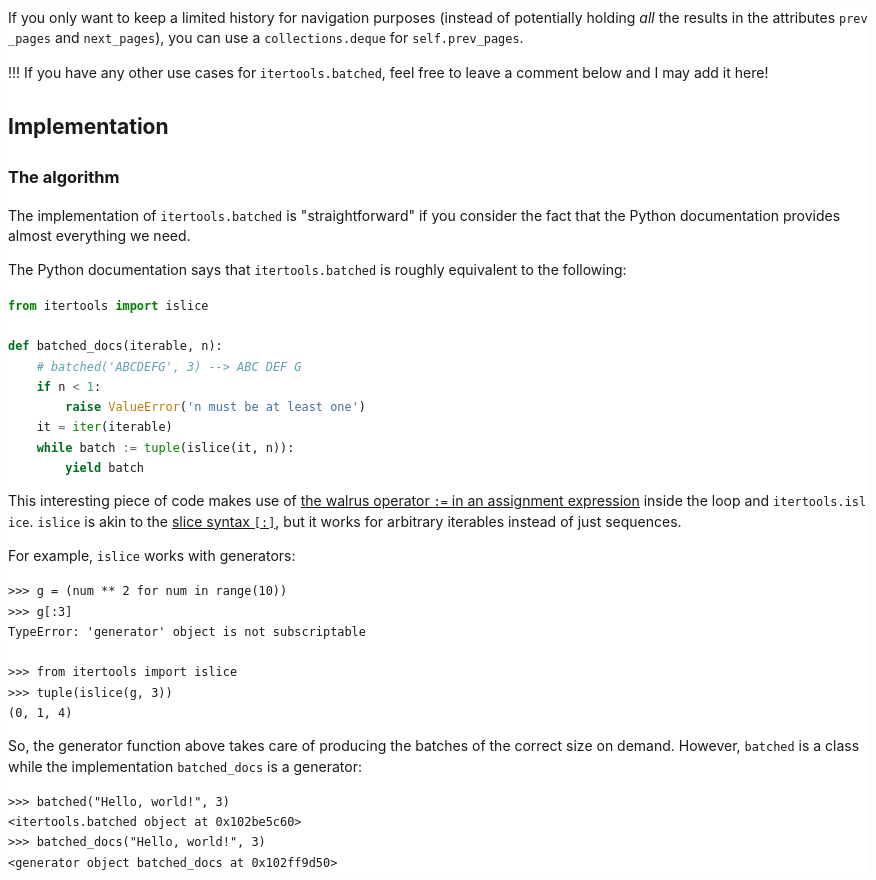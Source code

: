 If you only want to keep a limited history for navigation purposes (instead of potentially holding _all_ the results in the attributes `prev_pages` and `next_pages`), you can use a `collections.deque` for `self.prev_pages`.


!!! If you have any other use cases for `itertools.batched`, feel free to leave a comment below and I may add it here!


## Implementation

### The algorithm

The implementation of `itertools.batched` is "straightforward" if you consider the fact that the Python documentation provides almost everything we need.

The Python documentation says that `itertools.batched` is roughly equivalent to the following:

```py
from itertools import islice

def batched_docs(iterable, n):
    # batched('ABCDEFG', 3) --> ABC DEF G
    if n < 1:
        raise ValueError('n must be at least one')
    it = iter(iterable)
    while batch := tuple(islice(it, n)):
        yield batch
```

This interesting piece of code makes use of [the walrus operator `:=` in an assignment expression](/blog/pydonts/assignment-expressions-and-the-walrus-operator) inside the loop and `itertools.islice`.
`islice` is akin to the [slice syntax `[:]`](/blog/pydonts/idiomatic-sequence-slicing), but it works for arbitrary iterables instead of just sequences.

For example, `islice` works with generators:

```pycon
>>> g = (num ** 2 for num in range(10))
>>> g[:3]
TypeError: 'generator' object is not subscriptable

>>> from itertools import islice
>>> tuple(islice(g, 3))
(0, 1, 4)
```

So, the generator function above takes care of producing the batches of the correct size on demand.
However, `batched` is a class while the implementation `batched_docs` is a generator:

```pycon
>>> batched("Hello, world!", 3)
<itertools.batched object at 0x102be5c60>
>>> batched_docs("Hello, world!", 3)
<generator object batched_docs at 0x102ff9d50>
```


[dunder-pydont]: /blog/pydonts/dunder-methods
